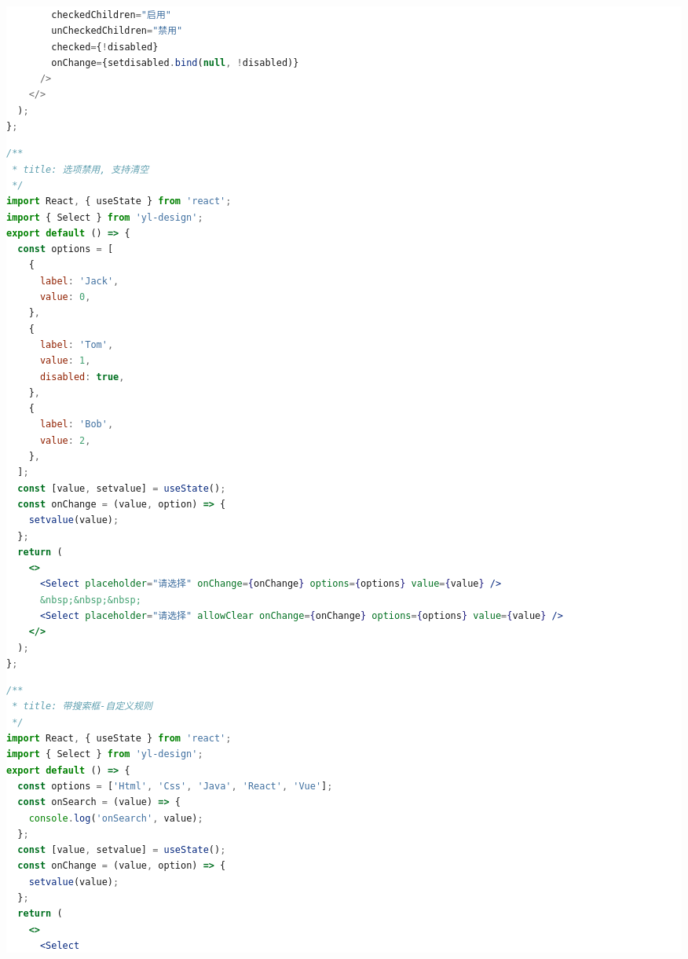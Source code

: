 ```jsx
        checkedChildren="启用"
        unCheckedChildren="禁用"
        checked={!disabled}
        onChange={setdisabled.bind(null, !disabled)}
      />
    </>
  );
};
```

```jsx
/**
 * title: 选项禁用, 支持清空
 */
import React, { useState } from 'react';
import { Select } from 'yl-design';
export default () => {
  const options = [
    {
      label: 'Jack',
      value: 0,
    },
    {
      label: 'Tom',
      value: 1,
      disabled: true,
    },
    {
      label: 'Bob',
      value: 2,
    },
  ];
  const [value, setvalue] = useState();
  const onChange = (value, option) => {
    setvalue(value);
  };
  return (
    <>
      <Select placeholder="请选择" onChange={onChange} options={options} value={value} />
      &nbsp;&nbsp;&nbsp;
      <Select placeholder="请选择" allowClear onChange={onChange} options={options} value={value} />
    </>
  );
};
```

```jsx
/**
 * title: 带搜索框-自定义规则
 */
import React, { useState } from 'react';
import { Select } from 'yl-design';
export default () => {
  const options = ['Html', 'Css', 'Java', 'React', 'Vue'];
  const onSearch = (value) => {
    console.log('onSearch', value);
  };
  const [value, setvalue] = useState();
  const onChange = (value, option) => {
    setvalue(value);
  };
  return (
    <>
      <Select
```